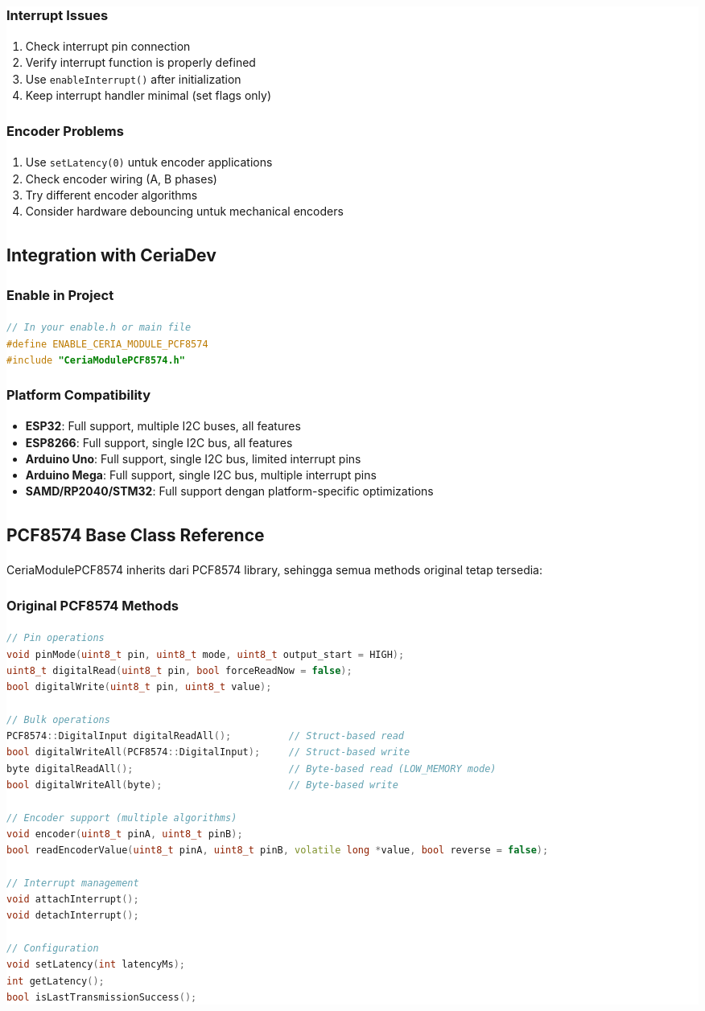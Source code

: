 ### Interrupt Issues
1. Check interrupt pin connection
2. Verify interrupt function is properly defined
3. Use `enableInterrupt()` after initialization
4. Keep interrupt handler minimal (set flags only)

### Encoder Problems
1. Use `setLatency(0)` untuk encoder applications
2. Check encoder wiring (A, B phases)
3. Try different encoder algorithms
4. Consider hardware debouncing untuk mechanical encoders

## Integration with CeriaDev

### Enable in Project
```cpp
// In your enable.h or main file
#define ENABLE_CERIA_MODULE_PCF8574
#include "CeriaModulePCF8574.h"
```

### Platform Compatibility
- **ESP32**: Full support, multiple I2C buses, all features
- **ESP8266**: Full support, single I2C bus, all features  
- **Arduino Uno**: Full support, single I2C bus, limited interrupt pins
- **Arduino Mega**: Full support, single I2C bus, multiple interrupt pins
- **SAMD/RP2040/STM32**: Full support dengan platform-specific optimizations

## PCF8574 Base Class Reference

CeriaModulePCF8574 inherits dari PCF8574 library, sehingga semua methods original tetap tersedia:

### Original PCF8574 Methods
```cpp
// Pin operations
void pinMode(uint8_t pin, uint8_t mode, uint8_t output_start = HIGH);
uint8_t digitalRead(uint8_t pin, bool forceReadNow = false);
bool digitalWrite(uint8_t pin, uint8_t value);

// Bulk operations
PCF8574::DigitalInput digitalReadAll();          // Struct-based read
bool digitalWriteAll(PCF8574::DigitalInput);     // Struct-based write
byte digitalReadAll();                           // Byte-based read (LOW_MEMORY mode)
bool digitalWriteAll(byte);                      // Byte-based write

// Encoder support (multiple algorithms)
void encoder(uint8_t pinA, uint8_t pinB);
bool readEncoderValue(uint8_t pinA, uint8_t pinB, volatile long *value, bool reverse = false);

// Interrupt management
void attachInterrupt();
void detachInterrupt();

// Configuration
void setLatency(int latencyMs);
int getLatency();
bool isLastTransmissionSuccess();
```
